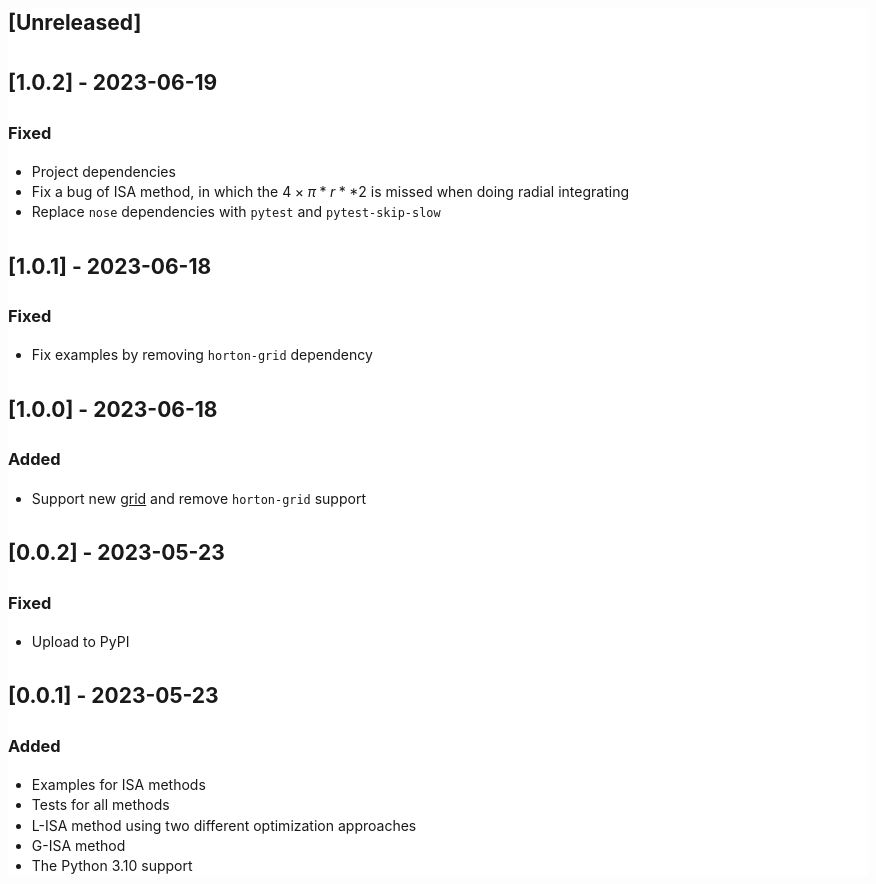 ## [Unreleased]

## [1.0.2] - 2023-06-19

### Fixed

- Project dependencies
- Fix a bug of ISA method, in which the $4 \times \pi * r**2$ is missed when doing radial integrating
- Replace `nose` dependencies with `pytest` and `pytest-skip-slow`

## [1.0.1] - 2023-06-18

### Fixed

- Fix examples by removing `horton-grid` dependency

## [1.0.0] - 2023-06-18

### Added

- Support new [grid](https://github.com/theochem/grid) and remove `horton-grid` support

## [0.0.2] - 2023-05-23

### Fixed

- Upload to PyPI

## [0.0.1] - 2023-05-23

### Added

- Examples for ISA methods
- Tests for all methods
- L-ISA method using two different optimization approaches
- G-ISA method
- The Python 3.10 support
